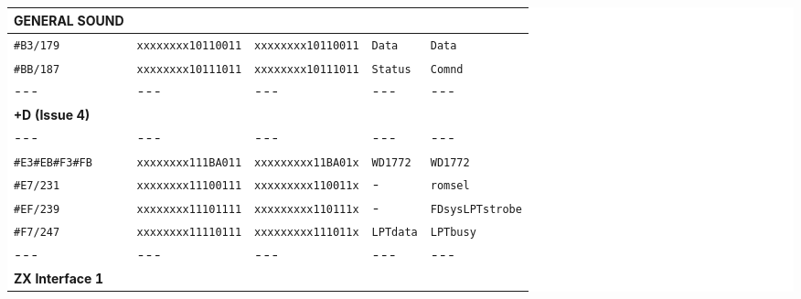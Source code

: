| **GENERAL SOUND** |                           |                                                                                                                      |                                                                                                                                    |                                                                                                                                      |
| ---               | ---                       | ---                                                                                                                  | ---                                                                                                                                | ---                                                                                                                                  |
| `#B3/179`         | ``xxxxxxxx10110011``      | ``xxxxxxxx10110011``                                                                                                 | `Data`                                                                                                                             | `Data`                                                                                                                               |
| `#BB/187`         | ``xxxxxxxx10111011``      | ``xxxxxxxx10111011``                                                                                                 | `Status`                                                                                                                           | `Comnd`                                                                                                                              |
| ---               | ---                       | ---                                                                                                                  | ---                                                                                                                                | ---                                                                                                                                  |
| **+D (Issue 4)**  |                           |                                                                                                                      |                                                                                                                                    |                                                                                                                                      |
| ---               | ---                       | ---                                                                                                                  | ---                                                                                                                                | ---                                                                                                                                  |
| `#E3#EB#F3#FB`    | ``xxxxxxxx111BA011``      | ``xxxxxxxxx11BA01x``                                                                                                 | `WD1772`                                                                                                                           | `WD1772`                                                                                                                             |
| `#E7/231`         | ``xxxxxxxx11100111``      | ``xxxxxxxxx110011x``                                                                                                 | -                                                                                                                                  | `romsel`                                                                                                                             |
| `#EF/239`         | ``xxxxxxxx11101111``      | ``xxxxxxxxx110111x``                                                                                                 | -                                                                                                                                  | `FDsysLPTstrobe`                                                                                                                     |
| `#F7/247`         | ``xxxxxxxx11110111``      | ``xxxxxxxxx111011x``                                                                                                 | `LPTdata`                                                                                                                          | `LPTbusy`                                                                                                                            |
| ---               | ---                       | ---                                                                                                                  | ---                                                                                                                                | ---                                                                                                                                  |
| **ZX Interface 1**|                           |                                                                                                                      |                                                                                                                                    |                                                                                                                                      |